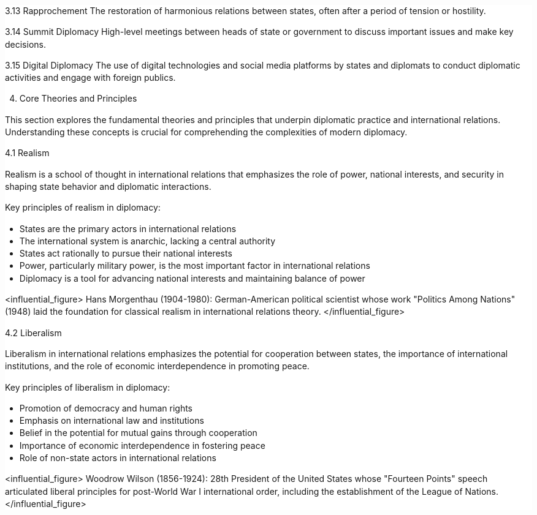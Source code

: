 3.13 <term>Rapprochement</term>
<definition>The restoration of harmonious relations between states, often after a period of tension or hostility.</definition>

3.14 <term>Summit Diplomacy</term>
<definition>High-level meetings between heads of state or government to discuss important issues and make key decisions.</definition>

3.15 <term>Digital Diplomacy</term>
<definition>The use of digital technologies and social media platforms by states and diplomats to conduct diplomatic activities and engage with foreign publics.</definition>

</glossary>

4. Core Theories and Principles

This section explores the fundamental theories and principles that underpin diplomatic practice and international relations. Understanding these concepts is crucial for comprehending the complexities of modern diplomacy.

4.1 Realism

<theory>
Realism is a school of thought in international relations that emphasizes the role of power, national interests, and security in shaping state behavior and diplomatic interactions.
</theory>

Key principles of realism in diplomacy:
- States are the primary actors in international relations
- The international system is anarchic, lacking a central authority
- States act rationally to pursue their national interests
- Power, particularly military power, is the most important factor in international relations
- Diplomacy is a tool for advancing national interests and maintaining balance of power

<influential_figure>
Hans Morgenthau (1904-1980): German-American political scientist whose work "Politics Among Nations" (1948) laid the foundation for classical realism in international relations theory.
</influential_figure>

4.2 Liberalism

<theory>
Liberalism in international relations emphasizes the potential for cooperation between states, the importance of international institutions, and the role of economic interdependence in promoting peace.
</theory>

Key principles of liberalism in diplomacy:
- Promotion of democracy and human rights
- Emphasis on international law and institutions
- Belief in the potential for mutual gains through cooperation
- Importance of economic interdependence in fostering peace
- Role of non-state actors in international relations

<influential_figure>
Woodrow Wilson (1856-1924): 28th President of the United States whose "Fourteen Points" speech articulated liberal principles for post-World War I international order, including the establishment of the League of Nations.
</influential_figure>

